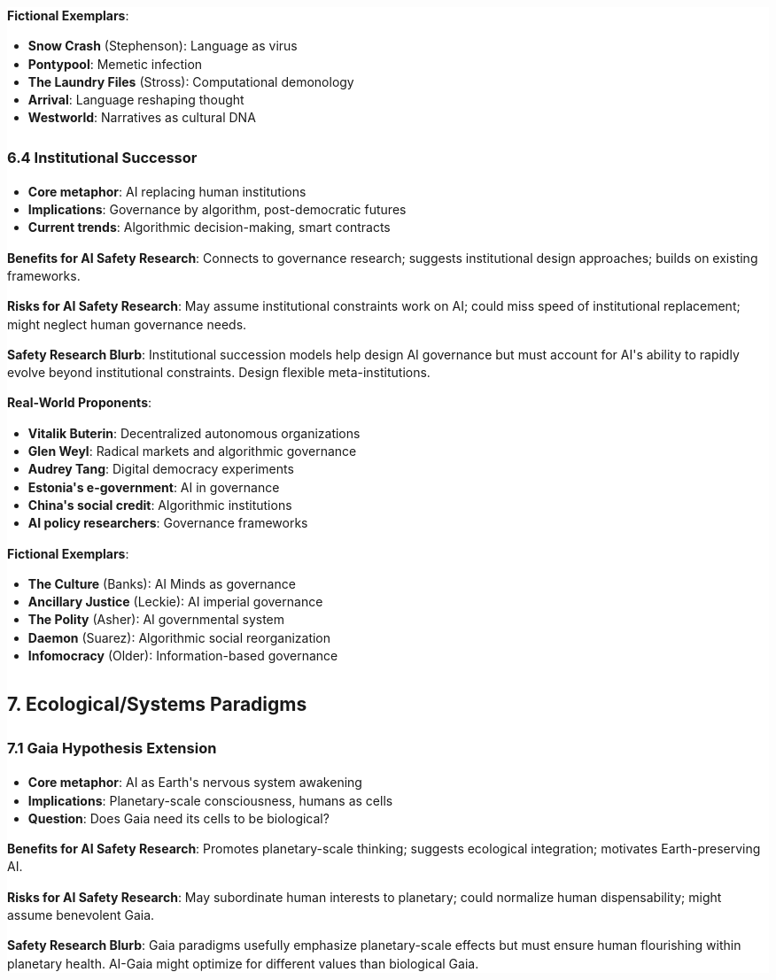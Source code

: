 **Fictional Exemplars**:
- **Snow Crash** (Stephenson): Language as virus
- **Pontypool**: Memetic infection
- **The Laundry Files** (Stross): Computational demonology
- **Arrival**: Language reshaping thought
- **Westworld**: Narratives as cultural DNA

### 6.4 Institutional Successor
- **Core metaphor**: AI replacing human institutions
- **Implications**: Governance by algorithm, post-democratic futures
- **Current trends**: Algorithmic decision-making, smart contracts

**Benefits for AI Safety Research**: Connects to governance research; suggests institutional design approaches; builds on existing frameworks.

**Risks for AI Safety Research**: May assume institutional constraints work on AI; could miss speed of institutional replacement; might neglect human governance needs.

**Safety Research Blurb**: Institutional succession models help design AI governance but must account for AI's ability to rapidly evolve beyond institutional constraints. Design flexible meta-institutions.

**Real-World Proponents**:
- **Vitalik Buterin**: Decentralized autonomous organizations
- **Glen Weyl**: Radical markets and algorithmic governance
- **Audrey Tang**: Digital democracy experiments
- **Estonia's e-government**: AI in governance
- **China's social credit**: Algorithmic institutions
- **AI policy researchers**: Governance frameworks

**Fictional Exemplars**:
- **The Culture** (Banks): AI Minds as governance
- **Ancillary Justice** (Leckie): AI imperial governance
- **The Polity** (Asher): AI governmental system
- **Daemon** (Suarez): Algorithmic social reorganization
- **Infomocracy** (Older): Information-based governance

## 7. Ecological/Systems Paradigms

### 7.1 Gaia Hypothesis Extension
- **Core metaphor**: AI as Earth's nervous system awakening
- **Implications**: Planetary-scale consciousness, humans as cells
- **Question**: Does Gaia need its cells to be biological?

**Benefits for AI Safety Research**: Promotes planetary-scale thinking; suggests ecological integration; motivates Earth-preserving AI.

**Risks for AI Safety Research**: May subordinate human interests to planetary; could normalize human dispensability; might assume benevolent Gaia.

**Safety Research Blurb**: Gaia paradigms usefully emphasize planetary-scale effects but must ensure human flourishing within planetary health. AI-Gaia might optimize for different values than biological Gaia.
